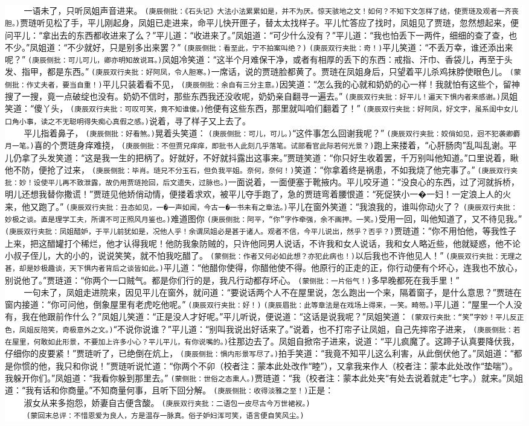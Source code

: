 &nbsp;&nbsp;&nbsp;&nbsp;&nbsp;&nbsp;&nbsp;&nbsp;一语未了，只听凤姐声音进来。 ```(庚辰侧批：《石头记》大法小法累累如是，并不为厌。惊天骇地之文！如何？不知下文怎样了结，使贾琏及观者一齐丧胆。)```贾琏听见松了手，平儿刚起身，凤姐已走进来，命平儿快开匣子，替太太找样子。平儿忙答应了找时，凤姐见了贾琏，忽然想起来，便问平儿：“拿出去的东西都收进来了么？”平儿道：“收进来了。”凤姐道：“可少什么没有？”平儿道：“我也怕丢下一两件，细细的查了查，也不少。”凤姐道：“不少就好，只是别多出来罢？” ```(庚辰侧批：看至此，宁不拍案叫绝？)``` ```(庚辰双行夹批：奇！)```平儿笑道：“不丢万幸，谁还添出来呢？” ```(庚辰侧批：可儿可儿，卿亦明知故说耳。)```凤姐冷笑道：“这半个月难保干净，或者有相厚的丢下的东西：戒指、汗巾、香袋儿，再至于头发、指甲，都是东西。” ```(庚辰双行夹批：好阿凤，令人胆寒。)```一席话，说的贾琏脸都黄了。贾琏在凤姐身后，只望着平儿杀鸡抹脖使眼色儿。 ```(蒙侧批：作丈夫者，要当自重！)```平儿只装着看不见， ```(庚辰侧批：余自有三分主意。)```因笑道：“怎么我的心就和奶奶的心一样！我就怕有这些个，留神搜了一搜，竟一点破绽也没有。奶奶不信时，那些东西我还没收呢，奶奶亲自翻寻一遍去。” ```(庚辰双行夹批：好平儿！遍天下惧内者来感谢。)```凤姐笑道：“傻丫头， ```(庚辰双行夹批：可叹可笑，竟不知谁傻。)```他便有这些东西，那里就叫咱们翻着了！” ```(庚辰双行夹批：好阿凤，好文字，虽系闺中女儿口角小事，读之不无聪明得失痴心真假之感。)```说着，寻了样子又上去了。  
&nbsp;&nbsp;&nbsp;&nbsp;&nbsp;&nbsp;&nbsp;&nbsp;平儿指着鼻子， ```(庚辰侧批：好看煞。)```晃着头笑道： ```(庚辰侧批：可儿，可儿。)```“这件事怎么回谢我呢？” ```(庚辰双行夹批：姣俏如见，迥不犯袭卿麝月一笔。)```喜的个贾琏身痒难挠， ```(庚辰侧批：不但贾兄痒痒，即批书人此刻几乎落笔。试部看官此际若何光景？)```跑上来搂着，“心肝肠肉”乱叫乱谢。平儿仍拿了头发笑道：“这是我一生的把柄了。好就好，不好就抖露出这事来。”贾琏笑道：“你只好生收着罢，千万别叫他知道。”口里说着，瞅他不防，便抢了过来， ```(庚辰侧批：毕肖。琏兄不分玉石，但负我平姐。奈何，奈何！)```笑道：“你拿着终是祸患，不如我烧了他完事了。” ```(庚辰双行夹批：妙！设使平儿再不致泄露，故仍用贾琏抢回，后文遗失，过脉也。)```一面说着，一面便塞于靴掖内。平儿咬牙道：“没良心的东西，过了河就拆桥，明儿还想我替你撒谎！”贾琏见他娇俏动情，便搂着求欢，被平儿夺手跑了，急的贾琏弯着腰恨道：“死促狭小一�一妇！一定浪上人的火来，他又跑了。” ```(庚辰双行夹批：丑态如见，一�一声如闻，今古一�一书未有之章法。)```平儿在窗外笑道：“我浪我的，谁叫你动火了？ ```(庚辰双行夹批：妙极之谈。直是理学工夫，所谓不可正照风月鉴也。)```难道图你 ```(庚辰侧批：阿平，“你”字作牵强，余不画押。一笑。)```受用一回，叫他知道了，又不待见我。” ```(庚辰双行夹批：凤姐醋妒，于平儿前犹如是，况他人乎！余谓凤姐必是甚于诸人。观者不信，今平儿说出，然乎？否乎？)```贾琏道：“你不用怕他，等我性子上来，把这醋罐打个稀烂，他才认得我呢！他防我象防贼的，只许他同男人说话，不许我和女人说话，我和女人略近些，他就疑惑，他不论小叔子侄儿，大的小的，说说笑笑，就不怕我吃醋了。 ```(蒙侧批：作者又何必如此想？亦犯此病也！)```以后我也不许他见人！” ```(庚辰双行夹批：无理之甚，却是妙极趣谈，天下惧内者背后之谈皆如此。)```平儿道：“他醋你使得，你醋他使不得。他原行的正走的正，你行动便有个坏心，连我也不放心，别说他了。”贾琏道：“你两个一口贼气。都是你们行的是，我凡行动都存坏心。 ```(蒙侧批：一片俗气！)```多早晚都死在我手里！”  
&nbsp;&nbsp;&nbsp;&nbsp;&nbsp;&nbsp;&nbsp;&nbsp;一句未了，凤姐走进院来，因见平儿在窗外，就问道：“要说话两个人不在屋里说，怎么跑出一个来，隔着窗子，是什么意思？”贾琏在窗内接道：“你可问他，倒象屋里有老虎吃他呢。” ```(庚辰双行夹批：好！)``` ```(庚辰眉批：此等章法是在戏场上得来，一笑。畸笏。)```平儿道：“屋里一个人没有，我在他跟前作什么？”凤姐儿笑道：“正是没人才好呢。”平儿听说，便说道：“这话是说我呢？”凤姐笑道： ```(蒙双行夹批：“笑”字妙！平儿反正色，凤姐反陪笑，奇极意外之文。)```“不说你说谁？”平儿道：“别叫我说出好话来了。”说着，也不打帘子让凤姐，自己先摔帘子进来， ```(庚辰侧批：若在屋里，何敢如此形景，不要加上许多小心？平儿平儿，有你说嘴的。)```往那边去了。凤姐自掀帘子进来，说道：“平儿疯魔了。这蹄子认真要降伏我，仔细你的皮要紧！”贾琏听了，已绝倒在炕上， ```(庚辰侧批：惧内形景写尽了。)```拍手笑道：“我竟不知平儿这么利害，从此倒伏他了。”凤姐道：“都是你惯的他，我只和你说！”贾琏听说忙道：“你两个不卯（校者注：蒙本此处改作“睦”），又拿我来作人（校者注：蒙本此处改作“垫喘”）。我躲开你们。”凤姐道：“我看你躲到那里去。” ```(蒙侧批：世俗之态熏人。)```贾琏道：“我（校者注：蒙本此处夹“有处去说着就走”七字。）就来。”凤姐道：“我有话和你商量。”不知商量何事，且听下回分解。 ```(庚辰侧批：收得淡雅之至！)```正是：  
&nbsp;&nbsp;&nbsp;&nbsp;&nbsp;&nbsp;&nbsp;&nbsp;淑女从来多抱怨，娇妻自古便含酸。 ```(庚辰双行夹批：二语包一皮尽古今万世裙衩。)```  
&nbsp;&nbsp;&nbsp;&nbsp;&nbsp;&nbsp;&nbsp;&nbsp; ```(蒙回末总评：不惜恩爱为良人，方是温存一脉真。俗子妒妇浑可笑，语言便自笑风尘。)```
